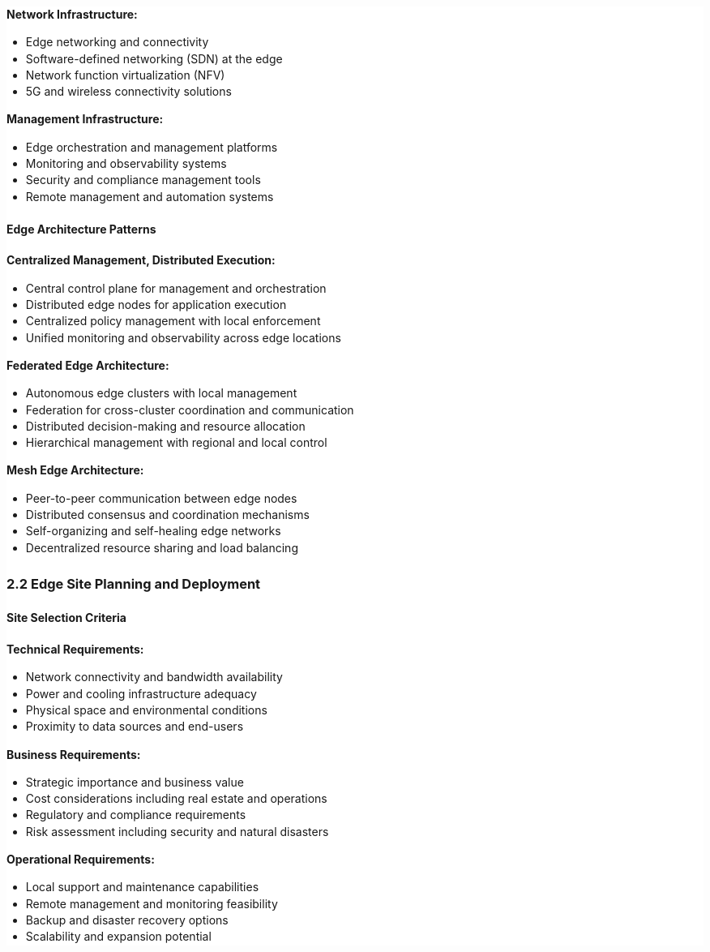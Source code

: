 **Network Infrastructure:**
- Edge networking and connectivity
- Software-defined networking (SDN) at the edge
- Network function virtualization (NFV)
- 5G and wireless connectivity solutions

**Management Infrastructure:**
- Edge orchestration and management platforms
- Monitoring and observability systems
- Security and compliance management tools
- Remote management and automation systems

#### Edge Architecture Patterns

**Centralized Management, Distributed Execution:**
- Central control plane for management and orchestration
- Distributed edge nodes for application execution
- Centralized policy management with local enforcement
- Unified monitoring and observability across edge locations

**Federated Edge Architecture:**
- Autonomous edge clusters with local management
- Federation for cross-cluster coordination and communication
- Distributed decision-making and resource allocation
- Hierarchical management with regional and local control

**Mesh Edge Architecture:**
- Peer-to-peer communication between edge nodes
- Distributed consensus and coordination mechanisms
- Self-organizing and self-healing edge networks
- Decentralized resource sharing and load balancing

### 2.2 Edge Site Planning and Deployment

#### Site Selection Criteria

**Technical Requirements:**
- Network connectivity and bandwidth availability
- Power and cooling infrastructure adequacy
- Physical space and environmental conditions
- Proximity to data sources and end-users

**Business Requirements:**
- Strategic importance and business value
- Cost considerations including real estate and operations
- Regulatory and compliance requirements
- Risk assessment including security and natural disasters

**Operational Requirements:**
- Local support and maintenance capabilities
- Remote management and monitoring feasibility
- Backup and disaster recovery options
- Scalability and expansion potential
